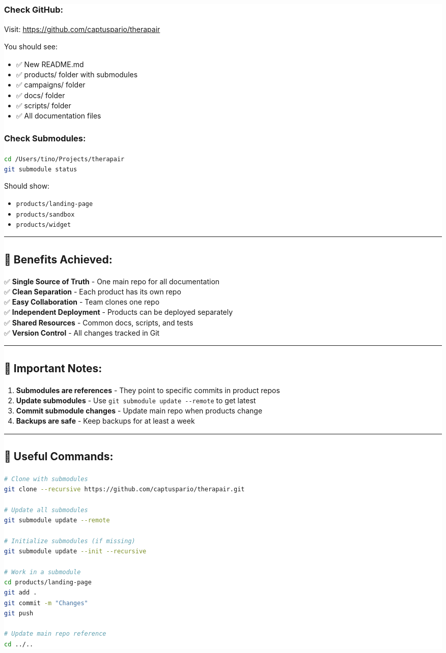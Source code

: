 ### **Check GitHub:**
Visit: https://github.com/captuspario/therapair

You should see:
- ✅ New README.md
- ✅ products/ folder with submodules
- ✅ campaigns/ folder
- ✅ docs/ folder
- ✅ scripts/ folder
- ✅ All documentation files

### **Check Submodules:**
```bash
cd /Users/tino/Projects/therapair
git submodule status
```

Should show:
- `products/landing-page`
- `products/sandbox`
- `products/widget`

---

## 🎯 **Benefits Achieved:**

✅ **Single Source of Truth** - One main repo for all documentation  
✅ **Clean Separation** - Each product has its own repo  
✅ **Easy Collaboration** - Team clones one repo  
✅ **Independent Deployment** - Products can be deployed separately  
✅ **Shared Resources** - Common docs, scripts, and tests  
✅ **Version Control** - All changes tracked in Git  

---

## 📝 **Important Notes:**

1. **Submodules are references** - They point to specific commits in product repos
2. **Update submodules** - Use `git submodule update --remote` to get latest
3. **Commit submodule changes** - Update main repo when products change
4. **Backups are safe** - Keep backups for at least a week

---

## 🔧 **Useful Commands:**

```bash
# Clone with submodules
git clone --recursive https://github.com/captuspario/therapair.git

# Update all submodules
git submodule update --remote

# Initialize submodules (if missing)
git submodule update --init --recursive

# Work in a submodule
cd products/landing-page
git add .
git commit -m "Changes"
git push

# Update main repo reference
cd ../..
```